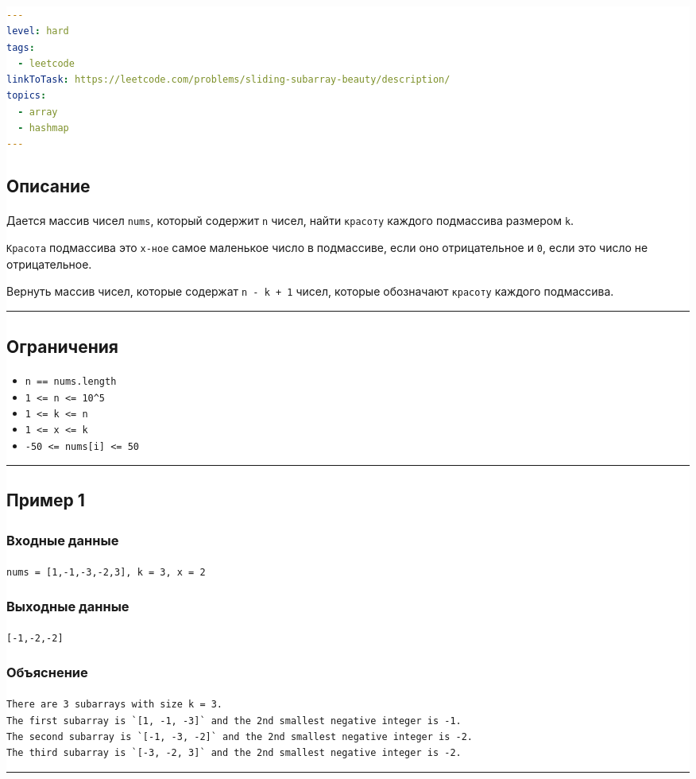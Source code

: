 ```yaml
---
level: hard
tags:
  - leetcode
linkToTask: https://leetcode.com/problems/sliding-subarray-beauty/description/
topics:
  - array
  - hashmap
---
```

## Описание

Дается массив чисел `nums`, который содержит `n` чисел, найти `красоту` каждого подмассива размером `k`.

`Красота` подмассива это `x-ное` самое маленькое число в подмассиве, если оно отрицательное и `0`, если это число не отрицательное.

Вернуть массив чисел, которые содержат `n - k + 1` чисел, которые обозначают `красоту` каждого подмассива.

---
## Ограничения

- `n == nums.length` 
- `1 <= n <= 10^5`
- `1 <= k <= n`
- `1 <= x <= k` 
- `-50 <= nums[i] <= 50`

---
## Пример 1

### Входные данные

```
nums = [1,-1,-3,-2,3], k = 3, x = 2
```
### Выходные данные

```
[-1,-2,-2]
```
### Объяснение

```
There are 3 subarrays with size k = 3. 
The first subarray is `[1, -1, -3]` and the 2nd smallest negative integer is -1. 
The second subarray is `[-1, -3, -2]` and the 2nd smallest negative integer is -2. 
The third subarray is `[-3, -2, 3]` and the 2nd smallest negative integer is -2.
```

---